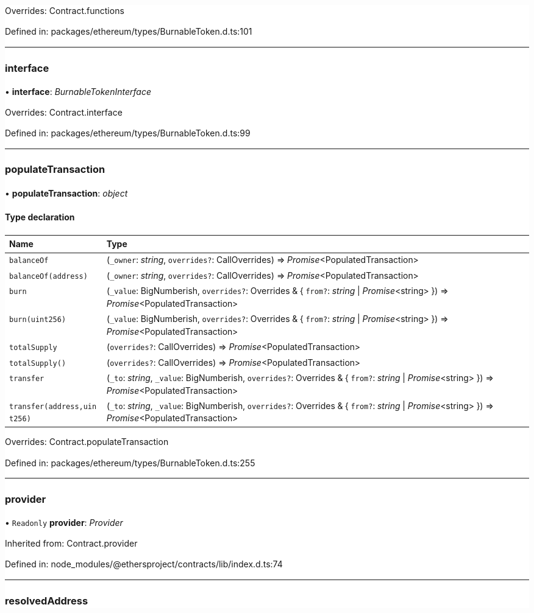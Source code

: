 Overrides: Contract.functions

Defined in: packages/ethereum/types/BurnableToken.d.ts:101

___

### interface

• **interface**: *BurnableTokenInterface*

Overrides: Contract.interface

Defined in: packages/ethereum/types/BurnableToken.d.ts:99

___

### populateTransaction

• **populateTransaction**: *object*

#### Type declaration

| Name | Type |
| :------ | :------ |
| `balanceOf` | (`_owner`: *string*, `overrides?`: CallOverrides) => *Promise*<PopulatedTransaction\> |
| `balanceOf(address)` | (`_owner`: *string*, `overrides?`: CallOverrides) => *Promise*<PopulatedTransaction\> |
| `burn` | (`_value`: BigNumberish, `overrides?`: Overrides & { `from?`: *string* \| *Promise*<string\>  }) => *Promise*<PopulatedTransaction\> |
| `burn(uint256)` | (`_value`: BigNumberish, `overrides?`: Overrides & { `from?`: *string* \| *Promise*<string\>  }) => *Promise*<PopulatedTransaction\> |
| `totalSupply` | (`overrides?`: CallOverrides) => *Promise*<PopulatedTransaction\> |
| `totalSupply()` | (`overrides?`: CallOverrides) => *Promise*<PopulatedTransaction\> |
| `transfer` | (`_to`: *string*, `_value`: BigNumberish, `overrides?`: Overrides & { `from?`: *string* \| *Promise*<string\>  }) => *Promise*<PopulatedTransaction\> |
| `transfer(address,uint256)` | (`_to`: *string*, `_value`: BigNumberish, `overrides?`: Overrides & { `from?`: *string* \| *Promise*<string\>  }) => *Promise*<PopulatedTransaction\> |

Overrides: Contract.populateTransaction

Defined in: packages/ethereum/types/BurnableToken.d.ts:255

___

### provider

• `Readonly` **provider**: *Provider*

Inherited from: Contract.provider

Defined in: node_modules/@ethersproject/contracts/lib/index.d.ts:74

___

### resolvedAddress

